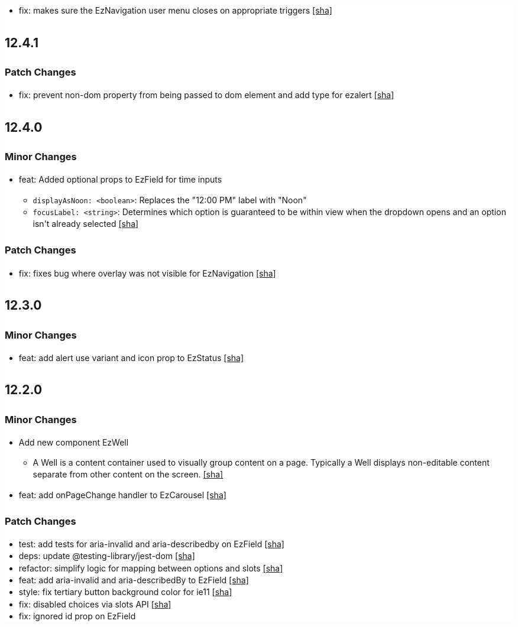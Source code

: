 - fix: makes sure the EzNavigation user menu closes on appropriate triggers [[sha]](https://github.com/ezcater/recipe/commit/a2b6bb4c)

## 12.4.1

### Patch Changes

- fix: prevent non-dom property from being passed to dom element and add type for ezalert [[sha]](https://github.com/ezcater/recipe/commit/e586d480)

## 12.4.0

### Minor Changes

- feat: Added optional props to EzField for time inputs

  - `displayAsNoon: <boolean>`: Replaces the "12:00 PM" label with "Noon"
  - `focusLabel: <string>`: Determines which option is guaranteed to be within view when the dropdown opens and an option isn't already selected [[sha]](https://github.com/ezcater/recipe/commit/0f1a8c6e)

### Patch Changes

- fix: fixes bug where overlay was not visible for EzNavigation [[sha]](https://github.com/ezcater/recipe/commit/b77de87b)

## 12.3.0

### Minor Changes

- feat: add alert use variant and icon prop to EzStatus [[sha]](https://github.com/ezcater/recipe/commit/5d76bf5f)

## 12.2.0

### Minor Changes

- Add new component EzWell

  - A Well is a content container used to visually group content on a page. Typically a Well displays non-editable content separate from other content on the screen. [[sha]](https://github.com/ezcater/recipe/commit/e1d14555)

- feat: add onPageChange handler to EzCarousel [[sha]](https://github.com/ezcater/recipe/commit/e9110190)

### Patch Changes

- test: add tests for aria-invalid and aria-describedby on EzField [[sha]](https://github.com/ezcater/recipe/commit/a14cf7ee)
- deps: update @testing-library/jest-dom [[sha]](https://github.com/ezcater/recipe/commit/b6cee744)
- refactor: simplify logic for mapping between options and slots [[sha]](https://github.com/ezcater/recipe/commit/7111d4fd)
- feat: add aria-invalid and aria-describedBy to EzField [[sha]](https://github.com/ezcater/recipe/commit/83896909)
- style: fix tertiary button background color for ie11 [[sha]](https://github.com/ezcater/recipe/commit/203e27c5)
- fix: disabled choices via slots API [[sha]](https://github.com/ezcater/recipe/commit/f8dfdb50)
- fix: ignored id prop on EzField
